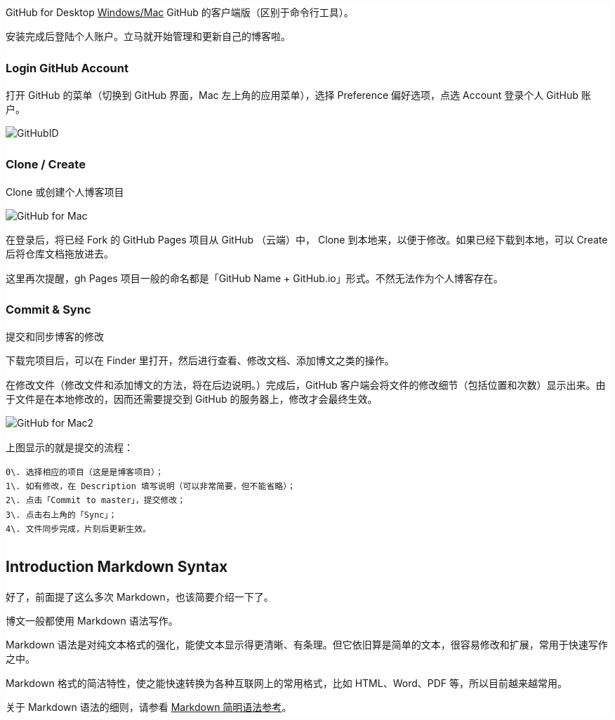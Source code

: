 GitHub for Desktop [Windows/Mac](https://desktop.github.com/) GitHub 的客户端版（区别于命令行工具）。

安装完成后登陆个人账户。立马就开始管理和更新自己的博客啦。

### Login GitHub Account

打开 GitHub 的菜单（切换到 GitHub 界面，Mac 左上角的应用菜单），选择 Preference 偏好选项，点选 Account 登录个人 GitHub 账户。

![GitHubID](http://dreamofbook.qiniudn.com/GithubID.png)

### Clone / Create

Clone 或创建个人博客项目

![GitHub for Mac](http://dreamofbook.qiniudn.com/GithubPic1.png)

在登录后，将已经 Fork 的 GitHub Pages 项目从 GitHub （云端）中， Clone 到本地来，以便于修改。如果已经下载到本地，可以 Create 后将仓库文档拖放进去。

这里再次提醒，gh Pages 项目一般的命名都是「GitHub Name + GitHub.io」形式。不然无法作为个人博客存在。

### Commit & Sync

提交和同步博客的修改

下载完项目后，可以在 Finder 里打开，然后进行查看、修改文档、添加博文之类的操作。

在修改文件（修改文件和添加博文的方法，将在后边说明。）完成后，GitHub 客户端会将文件的修改细节（包括位置和次数）显示出来。由于文件是在本地修改的，因而还需要提交到 GitHub 的服务器上，修改才会最终生效。

![GitHub for Mac2](http://dreamofbook.qiniudn.com/GithubPic2.png)

上图显示的就是提交的流程：

<div class="highlighter-rouge">

```
0\. 选择相应的项目（这是是博客项目）；
1\. 如有修改，在 Description 填写说明（可以非常简要，但不能省略）；
2\. 点击「Commit to master」，提交修改；
3\. 点击右上角的「Sync」；
4\. 文件同步完成，片刻后更新生效。

```

</div>

## Introduction Markdown Syntax

好了，前面提了这么多次 Markdown，也该简要介绍一下了。

博文一般都使用 Markdown 语法写作。

Markdown 语法是对纯文本格式的强化，能使文本显示得更清晰、有条理。但它依旧算是简单的文本，很容易修改和扩展，常用于快速写作之中。

Markdown 格式的简洁特性，使之能快速转换为各种互联网上的常用格式，比如 HTML、Word、PDF 等，所以目前越来越常用。

关于 Markdown 语法的细则，请参看 [Markdown 简明语法参考](http://azeril.me/blog/Markdown-Syntax.html)。
